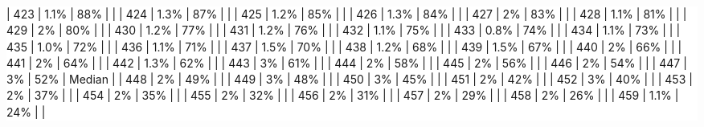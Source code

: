 | 423 | 1.1% | 88% |  |
| 424 | 1.3% | 87% |  |
| 425 | 1.2% | 85% |  |
| 426 | 1.3% | 84% |  |
| 427 | 2% | 83% |  |
| 428 | 1.1% | 81% |  |
| 429 | 2% | 80% |  |
| 430 | 1.2% | 77% |  |
| 431 | 1.2% | 76% |  |
| 432 | 1.1% | 75% |  |
| 433 | 0.8% | 74% |  |
| 434 | 1.1% | 73% |  |
| 435 | 1.0% | 72% |  |
| 436 | 1.1% | 71% |  |
| 437 | 1.5% | 70% |  |
| 438 | 1.2% | 68% |  |
| 439 | 1.5% | 67% |  |
| 440 | 2% | 66% |  |
| 441 | 2% | 64% |  |
| 442 | 1.3% | 62% |  |
| 443 | 3% | 61% |  |
| 444 | 2% | 58% |  |
| 445 | 2% | 56% |  |
| 446 | 2% | 54% |  |
| 447 | 3% | 52% | Median |
| 448 | 2% | 49% |  |
| 449 | 3% | 48% |  |
| 450 | 3% | 45% |  |
| 451 | 2% | 42% |  |
| 452 | 3% | 40% |  |
| 453 | 2% | 37% |  |
| 454 | 2% | 35% |  |
| 455 | 2% | 32% |  |
| 456 | 2% | 31% |  |
| 457 | 2% | 29% |  |
| 458 | 2% | 26% |  |
| 459 | 1.1% | 24% |  |